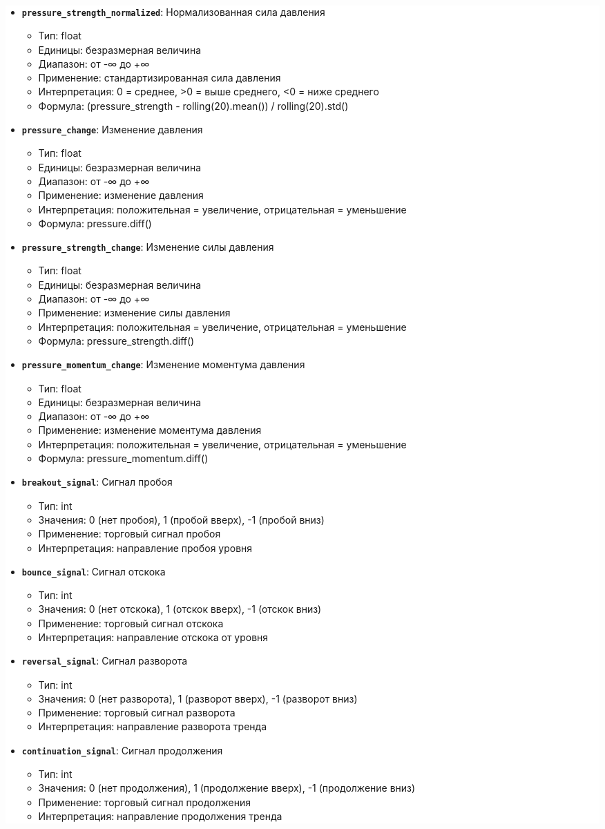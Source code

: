 - **`pressure_strength_normalized`**: Нормализованная сила давления
  - Тип: float
  - Единицы: безразмерная величина
  - Диапазон: от -∞ до +∞
  - Применение: стандартизированная сила давления
  - Интерпретация: 0 = среднее, >0 = выше среднего, <0 = ниже среднего
  - Формула: (pressure_strength - rolling(20).mean()) / rolling(20).std()

- **`pressure_change`**: Изменение давления
  - Тип: float
  - Единицы: безразмерная величина
  - Диапазон: от -∞ до +∞
  - Применение: изменение давления
  - Интерпретация: положительная = увеличение, отрицательная = уменьшение
  - Формула: pressure.diff()

- **`pressure_strength_change`**: Изменение силы давления
  - Тип: float
  - Единицы: безразмерная величина
  - Диапазон: от -∞ до +∞
  - Применение: изменение силы давления
  - Интерпретация: положительная = увеличение, отрицательная = уменьшение
  - Формула: pressure_strength.diff()

- **`pressure_momentum_change`**: Изменение моментума давления
  - Тип: float
  - Единицы: безразмерная величина
  - Диапазон: от -∞ до +∞
  - Применение: изменение моментума давления
  - Интерпретация: положительная = увеличение, отрицательная = уменьшение
  - Формула: pressure_momentum.diff()

- **`breakout_signal`**: Сигнал пробоя
  - Тип: int
  - Значения: 0 (нет пробоя), 1 (пробой вверх), -1 (пробой вниз)
  - Применение: торговый сигнал пробоя
  - Интерпретация: направление пробоя уровня

- **`bounce_signal`**: Сигнал отскока
  - Тип: int
  - Значения: 0 (нет отскока), 1 (отскок вверх), -1 (отскок вниз)
  - Применение: торговый сигнал отскока
  - Интерпретация: направление отскока от уровня

- **`reversal_signal`**: Сигнал разворота
  - Тип: int
  - Значения: 0 (нет разворота), 1 (разворот вверх), -1 (разворот вниз)
  - Применение: торговый сигнал разворота
  - Интерпретация: направление разворота тренда

- **`continuation_signal`**: Сигнал продолжения
  - Тип: int
  - Значения: 0 (нет продолжения), 1 (продолжение вверх), -1 (продолжение вниз)
  - Применение: торговый сигнал продолжения
  - Интерпретация: направление продолжения тренда
